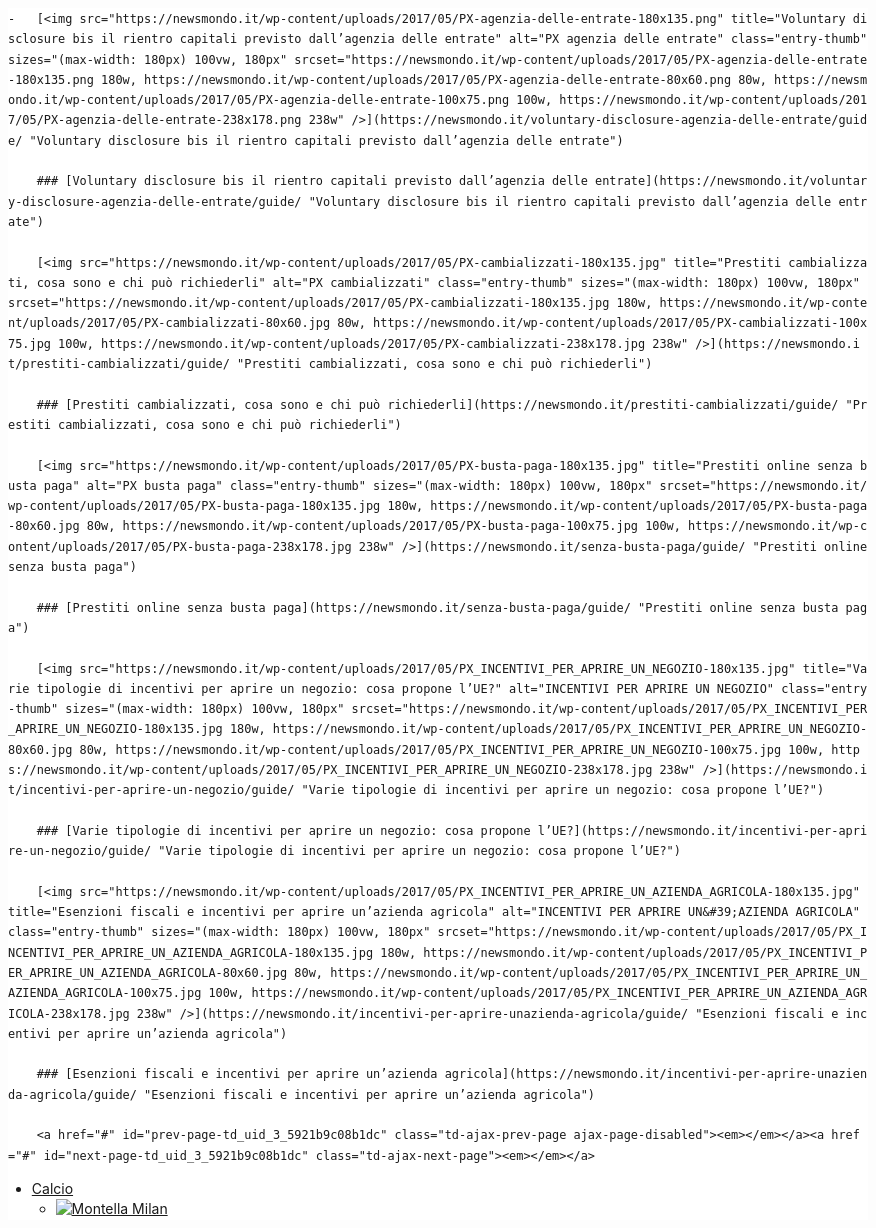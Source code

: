     -   [<img src="https://newsmondo.it/wp-content/uploads/2017/05/PX-agenzia-delle-entrate-180x135.png" title="Voluntary disclosure bis il rientro capitali previsto dall’agenzia delle entrate" alt="PX agenzia delle entrate" class="entry-thumb" sizes="(max-width: 180px) 100vw, 180px" srcset="https://newsmondo.it/wp-content/uploads/2017/05/PX-agenzia-delle-entrate-180x135.png 180w, https://newsmondo.it/wp-content/uploads/2017/05/PX-agenzia-delle-entrate-80x60.png 80w, https://newsmondo.it/wp-content/uploads/2017/05/PX-agenzia-delle-entrate-100x75.png 100w, https://newsmondo.it/wp-content/uploads/2017/05/PX-agenzia-delle-entrate-238x178.png 238w" />](https://newsmondo.it/voluntary-disclosure-agenzia-delle-entrate/guide/ "Voluntary disclosure bis il rientro capitali previsto dall’agenzia delle entrate")

        ### [Voluntary disclosure bis il rientro capitali previsto dall’agenzia delle entrate](https://newsmondo.it/voluntary-disclosure-agenzia-delle-entrate/guide/ "Voluntary disclosure bis il rientro capitali previsto dall’agenzia delle entrate")

        [<img src="https://newsmondo.it/wp-content/uploads/2017/05/PX-cambializzati-180x135.jpg" title="Prestiti cambializzati, cosa sono e chi può richiederli" alt="PX cambializzati" class="entry-thumb" sizes="(max-width: 180px) 100vw, 180px" srcset="https://newsmondo.it/wp-content/uploads/2017/05/PX-cambializzati-180x135.jpg 180w, https://newsmondo.it/wp-content/uploads/2017/05/PX-cambializzati-80x60.jpg 80w, https://newsmondo.it/wp-content/uploads/2017/05/PX-cambializzati-100x75.jpg 100w, https://newsmondo.it/wp-content/uploads/2017/05/PX-cambializzati-238x178.jpg 238w" />](https://newsmondo.it/prestiti-cambializzati/guide/ "Prestiti cambializzati, cosa sono e chi può richiederli")

        ### [Prestiti cambializzati, cosa sono e chi può richiederli](https://newsmondo.it/prestiti-cambializzati/guide/ "Prestiti cambializzati, cosa sono e chi può richiederli")

        [<img src="https://newsmondo.it/wp-content/uploads/2017/05/PX-busta-paga-180x135.jpg" title="Prestiti online senza busta paga" alt="PX busta paga" class="entry-thumb" sizes="(max-width: 180px) 100vw, 180px" srcset="https://newsmondo.it/wp-content/uploads/2017/05/PX-busta-paga-180x135.jpg 180w, https://newsmondo.it/wp-content/uploads/2017/05/PX-busta-paga-80x60.jpg 80w, https://newsmondo.it/wp-content/uploads/2017/05/PX-busta-paga-100x75.jpg 100w, https://newsmondo.it/wp-content/uploads/2017/05/PX-busta-paga-238x178.jpg 238w" />](https://newsmondo.it/senza-busta-paga/guide/ "Prestiti online senza busta paga")

        ### [Prestiti online senza busta paga](https://newsmondo.it/senza-busta-paga/guide/ "Prestiti online senza busta paga")

        [<img src="https://newsmondo.it/wp-content/uploads/2017/05/PX_INCENTIVI_PER_APRIRE_UN_NEGOZIO-180x135.jpg" title="Varie tipologie di incentivi per aprire un negozio: cosa propone l’UE?" alt="INCENTIVI PER APRIRE UN NEGOZIO" class="entry-thumb" sizes="(max-width: 180px) 100vw, 180px" srcset="https://newsmondo.it/wp-content/uploads/2017/05/PX_INCENTIVI_PER_APRIRE_UN_NEGOZIO-180x135.jpg 180w, https://newsmondo.it/wp-content/uploads/2017/05/PX_INCENTIVI_PER_APRIRE_UN_NEGOZIO-80x60.jpg 80w, https://newsmondo.it/wp-content/uploads/2017/05/PX_INCENTIVI_PER_APRIRE_UN_NEGOZIO-100x75.jpg 100w, https://newsmondo.it/wp-content/uploads/2017/05/PX_INCENTIVI_PER_APRIRE_UN_NEGOZIO-238x178.jpg 238w" />](https://newsmondo.it/incentivi-per-aprire-un-negozio/guide/ "Varie tipologie di incentivi per aprire un negozio: cosa propone l’UE?")

        ### [Varie tipologie di incentivi per aprire un negozio: cosa propone l’UE?](https://newsmondo.it/incentivi-per-aprire-un-negozio/guide/ "Varie tipologie di incentivi per aprire un negozio: cosa propone l’UE?")

        [<img src="https://newsmondo.it/wp-content/uploads/2017/05/PX_INCENTIVI_PER_APRIRE_UN_AZIENDA_AGRICOLA-180x135.jpg" title="Esenzioni fiscali e incentivi per aprire un’azienda agricola" alt="INCENTIVI PER APRIRE UN&#39;AZIENDA AGRICOLA" class="entry-thumb" sizes="(max-width: 180px) 100vw, 180px" srcset="https://newsmondo.it/wp-content/uploads/2017/05/PX_INCENTIVI_PER_APRIRE_UN_AZIENDA_AGRICOLA-180x135.jpg 180w, https://newsmondo.it/wp-content/uploads/2017/05/PX_INCENTIVI_PER_APRIRE_UN_AZIENDA_AGRICOLA-80x60.jpg 80w, https://newsmondo.it/wp-content/uploads/2017/05/PX_INCENTIVI_PER_APRIRE_UN_AZIENDA_AGRICOLA-100x75.jpg 100w, https://newsmondo.it/wp-content/uploads/2017/05/PX_INCENTIVI_PER_APRIRE_UN_AZIENDA_AGRICOLA-238x178.jpg 238w" />](https://newsmondo.it/incentivi-per-aprire-unazienda-agricola/guide/ "Esenzioni fiscali e incentivi per aprire un’azienda agricola")

        ### [Esenzioni fiscali e incentivi per aprire un’azienda agricola](https://newsmondo.it/incentivi-per-aprire-unazienda-agricola/guide/ "Esenzioni fiscali e incentivi per aprire un’azienda agricola")

        <a href="#" id="prev-page-td_uid_3_5921b9c08b1dc" class="td-ajax-prev-page ajax-page-disabled"><em></em></a><a href="#" id="next-page-td_uid_3_5921b9c08b1dc" class="td-ajax-next-page"><em></em></a>

-   [Calcio](https://newsmondo.it/category/calcio/)
    -   [<img src="https://newsmondo.it/wp-content/uploads/2017/01/IM_Milan_Sassuolo_Montella-e1483787686769-180x135.jpg" title="Montella: “Sono orgoglioso e soddisfatto, centrati tutti gli obiettivi stagionali”" alt="Montella Milan" class="entry-thumb" sizes="(max-width: 180px) 100vw, 180px" srcset="https://newsmondo.it/wp-content/uploads/2017/01/IM_Milan_Sassuolo_Montella-e1483787686769-180x135.jpg 180w, https://newsmondo.it/wp-content/uploads/2017/01/IM_Milan_Sassuolo_Montella-e1483787686769-80x60.jpg 80w, https://newsmondo.it/wp-content/uploads/2017/01/IM_Milan_Sassuolo_Montella-e1483787686769-100x75.jpg 100w, https://newsmondo.it/wp-content/uploads/2017/01/IM_Milan_Sassuolo_Montella-e1483787686769-238x178.jpg 238w" />](https://newsmondo.it/montella-milan-calcio-bologna-europa/calcio/ "Montella: “Sono orgoglioso e soddisfatto, centrati tutti gli obiettivi stagionali”")
